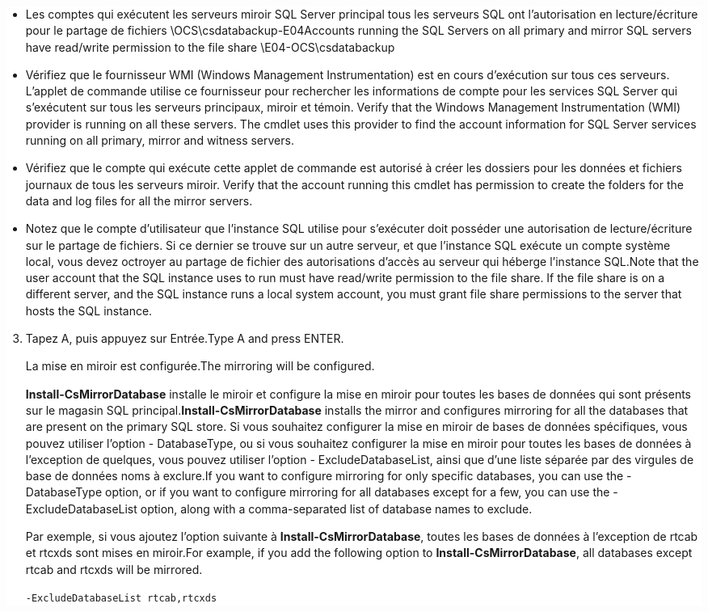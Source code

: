    - <span data-ttu-id="26b0f-188">Les comptes qui exécutent les serveurs miroir SQL Server principal tous les serveurs SQL ont l’autorisation en lecture/écriture pour le partage de fichiers \\OCS\csdatabackup-E04</span><span class="sxs-lookup"><span data-stu-id="26b0f-188">Accounts running the SQL Servers on all primary and mirror SQL servers have read/write permission to the file share \\E04-OCS\csdatabackup</span></span>

   - <span data-ttu-id="26b0f-p119">Vérifiez que le fournisseur WMI (Windows Management Instrumentation) est en cours d’exécution sur tous ces serveurs. L’applet de commande utilise ce fournisseur pour rechercher les informations de compte pour les services SQL Server qui s’exécutent sur tous les serveurs principaux, miroir et témoin. </span><span class="sxs-lookup"><span data-stu-id="26b0f-p119">Verify that the Windows Management Instrumentation (WMI) provider is running on all these servers. The cmdlet uses this provider to find the account information for SQL Server services running on all primary, mirror and witness servers.</span></span>

   - <span data-ttu-id="26b0f-191">Vérifiez que le compte qui exécute cette applet de commande est autorisé à créer les dossiers pour les données et fichiers journaux de tous les serveurs miroir. </span><span class="sxs-lookup"><span data-stu-id="26b0f-191">Verify that the account running this cmdlet has permission to create the folders for the data and log files for all the mirror servers.</span></span>

   - <span data-ttu-id="26b0f-p120">Notez que le compte d’utilisateur que l’instance SQL utilise pour s’exécuter doit posséder une autorisation de lecture/écriture sur le partage de fichiers. Si ce dernier se trouve sur un autre serveur, et que l’instance SQL exécute un compte système local, vous devez octroyer au partage de fichier des autorisations d’accès au serveur qui héberge l’instance SQL.</span><span class="sxs-lookup"><span data-stu-id="26b0f-p120">Note that the user account that the SQL instance uses to run must have read/write permission to the file share. If the file share is on a different server, and the SQL instance runs a local system account, you must grant file share permissions to the server that hosts the SQL instance.</span></span>

3. <span data-ttu-id="26b0f-194">Tapez A, puis appuyez sur Entrée.</span><span class="sxs-lookup"><span data-stu-id="26b0f-194">Type A and press ENTER.</span></span>

    <span data-ttu-id="26b0f-195">La mise en miroir est configurée.</span><span class="sxs-lookup"><span data-stu-id="26b0f-195">The mirroring will be configured.</span></span>

    <span data-ttu-id="26b0f-196">**Install-CsMirrorDatabase** installe le miroir et configure la mise en miroir pour toutes les bases de données qui sont présents sur le magasin SQL principal.</span><span class="sxs-lookup"><span data-stu-id="26b0f-196">**Install-CsMirrorDatabase** installs the mirror and configures mirroring for all the databases that are present on the primary SQL store.</span></span> <span data-ttu-id="26b0f-197">Si vous souhaitez configurer la mise en miroir de bases de données spécifiques, vous pouvez utiliser l’option - DatabaseType, ou si vous souhaitez configurer la mise en miroir pour toutes les bases de données à l’exception de quelques, vous pouvez utiliser l’option - ExcludeDatabaseList, ainsi que d’une liste séparée par des virgules de base de données noms à exclure.</span><span class="sxs-lookup"><span data-stu-id="26b0f-197">If you want to configure mirroring for only specific databases, you can use the -DatabaseType option, or if you want to configure mirroring for all databases except for a few, you can use the -ExcludeDatabaseList option, along with a comma-separated list of database names to exclude.</span></span>

    <span data-ttu-id="26b0f-198">Par exemple, si vous ajoutez l’option suivante à **Install-CsMirrorDatabase**, toutes les bases de données à l’exception de rtcab et rtcxds sont mises en miroir.</span><span class="sxs-lookup"><span data-stu-id="26b0f-198">For example, if you add the following option to **Install-CsMirrorDatabase**, all databases except rtcab and rtcxds will be mirrored.</span></span>

    `-ExcludeDatabaseList rtcab,rtcxds`
